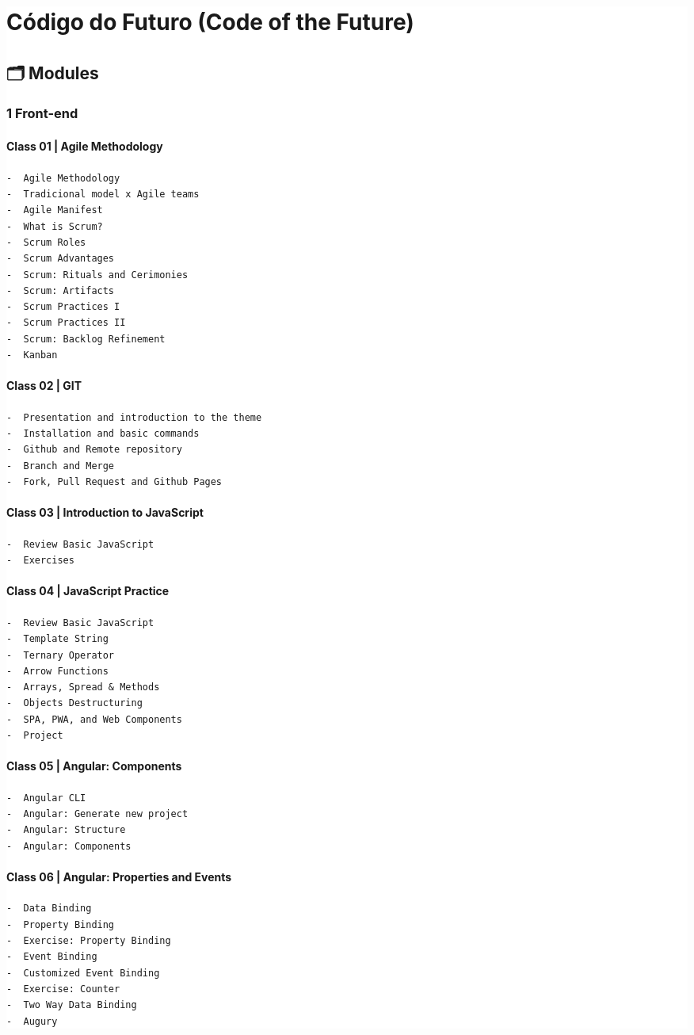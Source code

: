 # Código do Futuro (Code of the Future)

## 🗂 Modules

### 1 Front-end

#### Class 01 | Agile Methodology
    -  Agile Methodology
    -  Tradicional model x Agile teams
    -  Agile Manifest
    -  What is Scrum?
    -  Scrum Roles
    -  Scrum Advantages
    -  Scrum: Rituals and Cerimonies
    -  Scrum: Artifacts
    -  Scrum Practices I
    -  Scrum Practices II
    -  Scrum: Backlog Refinement
    -  Kanban

#### Class 02 | GIT
    -  Presentation and introduction to the theme
    -  Installation and basic commands
    -  Github and Remote repository
    -  Branch and Merge
    -  Fork, Pull Request and Github Pages

#### Class 03 | Introduction to JavaScript
    -  Review Basic JavaScript
    -  Exercises

#### Class 04 | JavaScript Practice
    -  Review Basic JavaScript
    -  Template String
    -  Ternary Operator
    -  Arrow Functions
    -  Arrays, Spread & Methods
    -  Objects Destructuring
    -  SPA, PWA, and Web Components
    -  Project

#### Class 05 | Angular: Components
    -  Angular CLI
    -  Angular: Generate new project
    -  Angular: Structure
    -  Angular: Components

#### Class 06 | Angular: Properties and Events
    -  Data Binding
    -  Property Binding
    -  Exercise: Property Binding
    -  Event Binding
    -  Customized Event Binding
    -  Exercise: Counter
    -  Two Way Data Binding
    -  Augury
